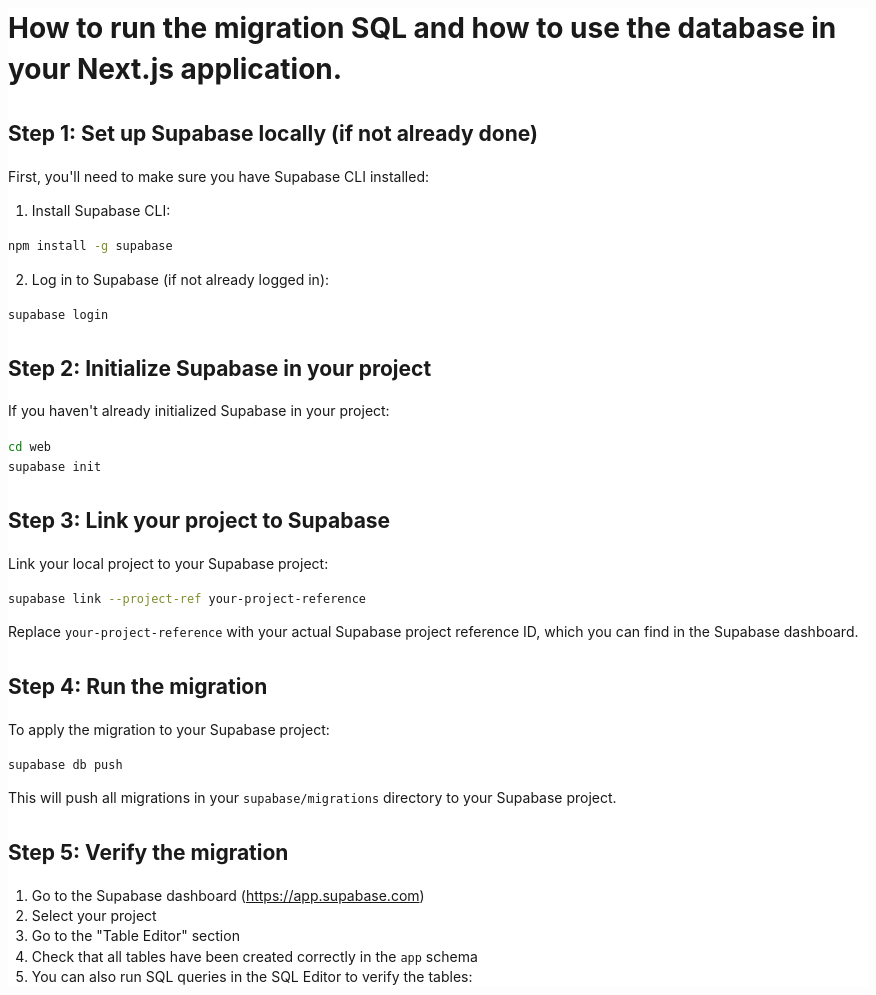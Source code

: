# How to run the migration SQL and how to use the database in your Next.js application.

## Step 1: Set up Supabase locally (if not already done)

First, you'll need to make sure you have Supabase CLI installed:

1. Install Supabase CLI:
```bash
npm install -g supabase
```

2. Log in to Supabase (if not already logged in):
```bash
supabase login
```

## Step 2: Initialize Supabase in your project

If you haven't already initialized Supabase in your project:

```bash
cd web
supabase init
```

## Step 3: Link your project to Supabase

Link your local project to your Supabase project:

```bash
supabase link --project-ref your-project-reference
```

Replace `your-project-reference` with your actual Supabase project reference ID, which you can find in the Supabase dashboard.

## Step 4: Run the migration

To apply the migration to your Supabase project:

```bash
supabase db push
```

This will push all migrations in your `supabase/migrations` directory to your Supabase project.

## Step 5: Verify the migration

1. Go to the Supabase dashboard (https://app.supabase.com)
2. Select your project
3. Go to the "Table Editor" section
4. Check that all tables have been created correctly in the `app` schema
5. You can also run SQL queries in the SQL Editor to verify the tables:

